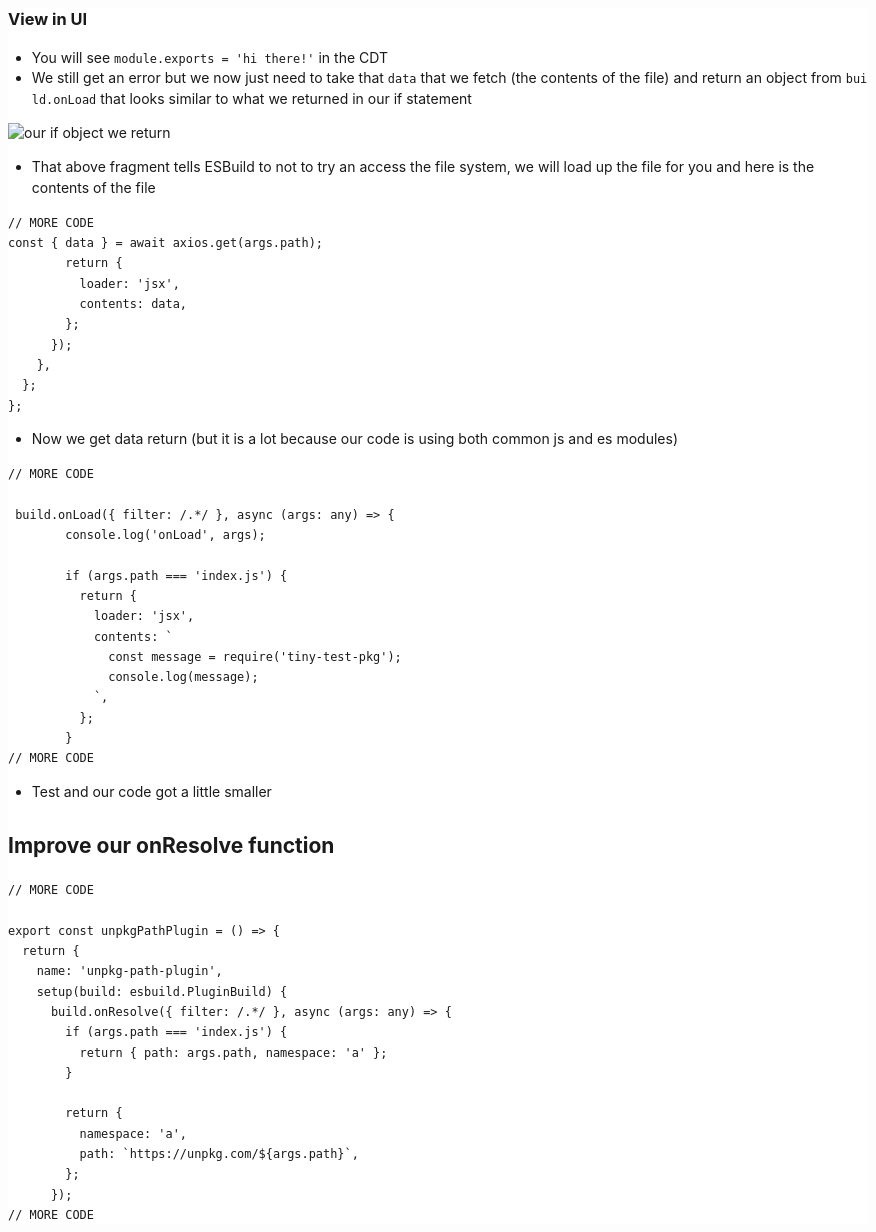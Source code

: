 ### View in UI
* You will see `module.exports = 'hi there!'` in the CDT
* We still get an error but we now just need to take that `data` that we fetch (the contents of the file) and return an object from `build.onLoad` that looks similar to what we returned in our if statement

![our if object we return ](https://i.imgur.com/VfhoPuA.png)

* That above fragment tells ESBuild to not to try an access the file system, we will load up the file for you and here is the contents of the file

```
// MORE CODE
const { data } = await axios.get(args.path);
        return {
          loader: 'jsx',
          contents: data,
        };
      });
    },
  };
};
```

* Now we get data return (but it is a lot because our code is using both common js and es modules)

```
// MORE CODE

 build.onLoad({ filter: /.*/ }, async (args: any) => {
        console.log('onLoad', args);

        if (args.path === 'index.js') {
          return {
            loader: 'jsx',
            contents: `
              const message = require('tiny-test-pkg');
              console.log(message);
            `,
          };
        }
// MORE CODE
```

* Test and our code got a little smaller

## Improve our onResolve function
```
// MORE CODE

export const unpkgPathPlugin = () => {
  return {
    name: 'unpkg-path-plugin',
    setup(build: esbuild.PluginBuild) {
      build.onResolve({ filter: /.*/ }, async (args: any) => {
        if (args.path === 'index.js') {
          return { path: args.path, namespace: 'a' };
        }

        return {
          namespace: 'a',
          path: `https://unpkg.com/${args.path}`,
        };
      });
// MORE CODE
```